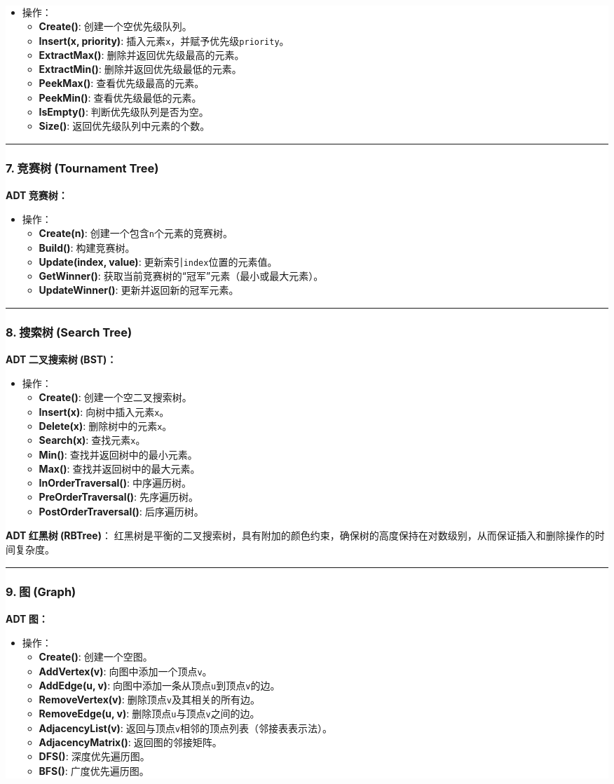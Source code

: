 - 操作：
  - **Create()**: 创建一个空优先级队列。
  - **Insert(x, priority)**: 插入元素`x`，并赋予优先级`priority`。
  - **ExtractMax()**: 删除并返回优先级最高的元素。
  - **ExtractMin()**: 删除并返回优先级最低的元素。
  - **PeekMax()**: 查看优先级最高的元素。
  - **PeekMin()**: 查看优先级最低的元素。
  - **IsEmpty()**: 判断优先级队列是否为空。
  - **Size()**: 返回优先级队列中元素的个数。

------

### 7. **竞赛树 (Tournament Tree)**

**ADT 竞赛树：**

- 操作：
  - **Create(n)**: 创建一个包含`n`个元素的竞赛树。
  - **Build()**: 构建竞赛树。
  - **Update(index, value)**: 更新索引`index`位置的元素值。
  - **GetWinner()**: 获取当前竞赛树的“冠军”元素（最小或最大元素）。
  - **UpdateWinner()**: 更新并返回新的冠军元素。

------

### 8. **搜索树 (Search Tree)**

**ADT 二叉搜索树 (BST)：**

- 操作：
  - **Create()**: 创建一个空二叉搜索树。
  - **Insert(x)**: 向树中插入元素`x`。
  - **Delete(x)**: 删除树中的元素`x`。
  - **Search(x)**: 查找元素`x`。
  - **Min()**: 查找并返回树中的最小元素。
  - **Max()**: 查找并返回树中的最大元素。
  - **InOrderTraversal()**: 中序遍历树。
  - **PreOrderTraversal()**: 先序遍历树。
  - **PostOrderTraversal()**: 后序遍历树。

**ADT 红黑树 (RBTree)**： 红黑树是平衡的二叉搜索树，具有附加的颜色约束，确保树的高度保持在对数级别，从而保证插入和删除操作的时间复杂度。

------

### 9. **图 (Graph)**

**ADT 图：**

- 操作：
  - **Create()**: 创建一个空图。
  - **AddVertex(v)**: 向图中添加一个顶点`v`。
  - **AddEdge(u, v)**: 向图中添加一条从顶点`u`到顶点`v`的边。
  - **RemoveVertex(v)**: 删除顶点`v`及其相关的所有边。
  - **RemoveEdge(u, v)**: 删除顶点`u`与顶点`v`之间的边。
  - **AdjacencyList(v)**: 返回与顶点`v`相邻的顶点列表（邻接表表示法）。
  - **AdjacencyMatrix()**: 返回图的邻接矩阵。
  - **DFS()**: 深度优先遍历图。
  - **BFS()**: 广度优先遍历图。
